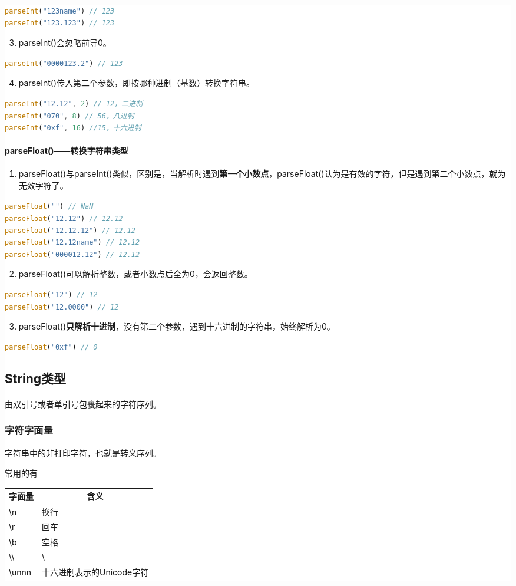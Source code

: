 ```javascript
parseInt("123name") // 123
parseInt("123.123") // 123
```

3. parseInt()会忽略前导0。

```javascript
parseInt("0000123.2") // 123
```

4. parseInt()传入第二个参数，即按哪种进制（基数）转换字符串。

```javascript
parseInt("12.12", 2) // 12，二进制
parseInt("070", 8) // 56，八进制
parseInt("0xf", 16) //15，十六进制
```

#### parseFloat()——转换字符串类型

1. parseFloat()与parseInt()类似，区别是，当解析时遇到**第一个小数点**，parseFloat()认为是有效的字符，但是遇到第二个小数点，就为无效字符了。

```javascript
parseFloat("") // NaN
parseFloat("12.12") // 12.12
parseFloat("12.12.12") // 12.12
parseFloat("12.12name") // 12.12
parseFloat("000012.12") // 12.12
```

2. parseFloat()可以解析整数，或者小数点后全为0，会返回整数。

```javascript
parseFloat("12") // 12
parseFloat("12.0000") // 12
```

3. parseFloat()**只解析十进制**，没有第二个参数，遇到十六进制的字符串，始终解析为0。

```javascript
parseFloat("0xf") // 0
```

## String类型

由双引号或者单引号包裹起来的字符序列。

### 字符字面量

字符串中的非打印字符，也就是转义序列。

常用的有

| 字面量 | 含义                      |
| ------ | ------------------------- |
| \n     | 换行                      |
| \r     | 回车                      |
| \b     | 空格                      |
| \\\    | \                         |
| \unnn  | 十六进制表示的Unicode字符 |

